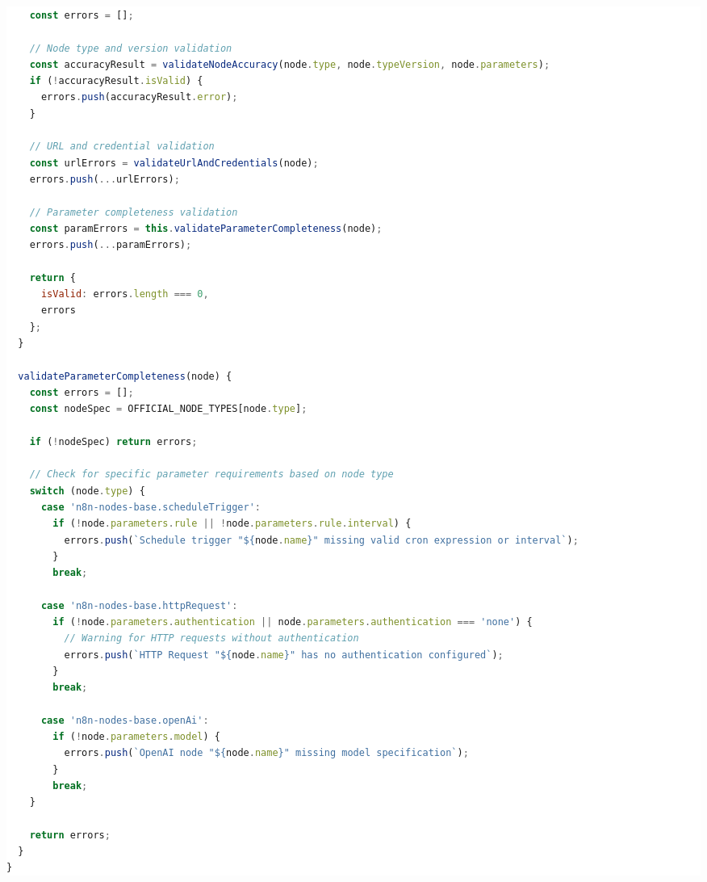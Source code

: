 ```javascript
    const errors = [];
    
    // Node type and version validation
    const accuracyResult = validateNodeAccuracy(node.type, node.typeVersion, node.parameters);
    if (!accuracyResult.isValid) {
      errors.push(accuracyResult.error);
    }
    
    // URL and credential validation
    const urlErrors = validateUrlAndCredentials(node);
    errors.push(...urlErrors);
    
    // Parameter completeness validation
    const paramErrors = this.validateParameterCompleteness(node);
    errors.push(...paramErrors);
    
    return {
      isValid: errors.length === 0,
      errors
    };
  }
  
  validateParameterCompleteness(node) {
    const errors = [];
    const nodeSpec = OFFICIAL_NODE_TYPES[node.type];
    
    if (!nodeSpec) return errors;
    
    // Check for specific parameter requirements based on node type
    switch (node.type) {
      case 'n8n-nodes-base.scheduleTrigger':
        if (!node.parameters.rule || !node.parameters.rule.interval) {
          errors.push(`Schedule trigger "${node.name}" missing valid cron expression or interval`);
        }
        break;
        
      case 'n8n-nodes-base.httpRequest':
        if (!node.parameters.authentication || node.parameters.authentication === 'none') {
          // Warning for HTTP requests without authentication
          errors.push(`HTTP Request "${node.name}" has no authentication configured`);
        }
        break;
        
      case 'n8n-nodes-base.openAi':
        if (!node.parameters.model) {
          errors.push(`OpenAI node "${node.name}" missing model specification`);
        }
        break;
    }
    
    return errors;
  }
}
```
